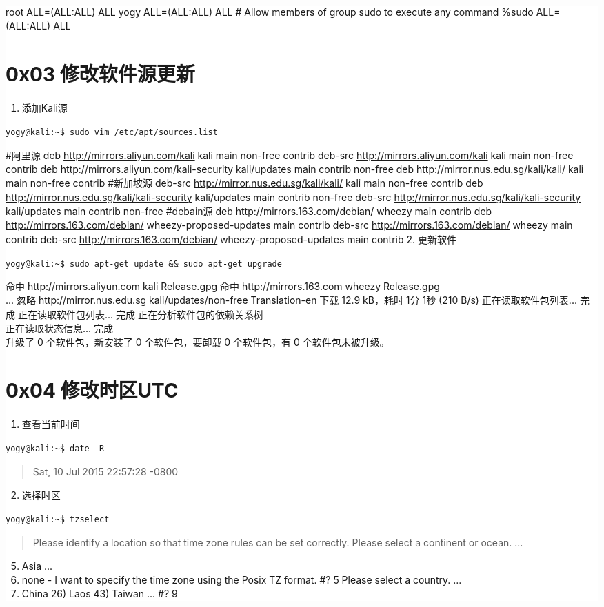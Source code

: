 root ALL=(ALL:ALL) ALL 
yogy ALL=(ALL:ALL) ALL
\# Allow members of group sudo to execute any command
%sudo ALL=(ALL:ALL) ALL

# 0x03 修改软件源更新
1. 添加Kali源
```
yogy@kali:~$ sudo vim /etc/apt/sources.list
```
> 
\#阿里源
deb http://mirrors.aliyun.com/kali kali main non-free contrib 
deb-src http://mirrors.aliyun.com/kali kali main non-free contrib
deb http://mirrors.aliyun.com/kali-security kali/updates main contrib non-free
deb http://mirror.nus.edu.sg/kali/kali/ kali main non-free contrib
\#新加坡源
deb-src http://mirror.nus.edu.sg/kali/kali/ kali main non-free contrib
deb http://mirror.nus.edu.sg/kali/kali-security kali/updates main contrib non-free
deb-src http://mirror.nus.edu.sg/kali/kali-security kali/updates main contrib non-free
\#debain源
deb http://mirrors.163.com/debian/ wheezy main contrib 
deb http://mirrors.163.com/debian/ wheezy-proposed-updates main contrib
deb-src http://mirrors.163.com/debian/ wheezy main contrib
deb-src http://mirrors.163.com/debian/ wheezy-proposed-updates main contrib
2. 更新软件
```
yogy@kali:~$ sudo apt-get update && sudo apt-get upgrade
```
> 
命中 http://mirrors.aliyun.com kali Release.gpg
命中 http://mirrors.163.com wheezy Release.gpg                                 
...
忽略 http://mirror.nus.edu.sg kali/updates/non-free Translation-en
下载 12.9 kB，耗时 1分 1秒 (210 B/s)
正在读取软件包列表... 完成
正在读取软件包列表... 完成
正在分析软件包的依赖关系树       
正在读取状态信息... 完成       
升级了 0 个软件包，新安装了 0 个软件包，要卸载 0 个软件包，有 0 个软件包未被升级。

# 0x04 修改时区UTC
1. 查看当前时间
```
yogy@kali:~$ date -R
```
> Sat, 10 Jul 2015 22:57:28 -0800
2. 选择时区
```
yogy@kali:~$ tzselect
```
>Please identify a location so that time zone rules can be set correctly.
Please select a continent or ocean.
...
 5) Asia
...
11) none - I want to specify the time zone using the Posix TZ format.
\#? 5
Please select a country.
...
 9) China		  26) Laos		    43) Taiwan
...
\#? 9 